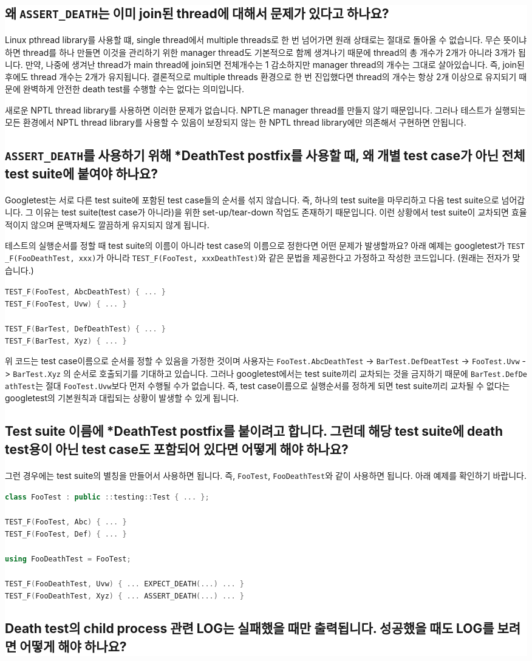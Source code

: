 ## 왜 `ASSERT_DEATH`는 이미 join된 thread에 대해서 문제가 있다고 하나요?

Linux pthread library를 사용할 떄, single thread에서 multiple threads로 한 번 넘어가면 원래 상태로는 절대로 돌아올 수 없습니다. 무슨 뜻이냐 하면 thread를 하나 만들면 이것을 관리하기 위한 manager thread도 기본적으로 함께 생겨나기 때문에 thread의 총 개수가 2개가 아니라 3개가 됩니다. 만약, 나중에 생겨난 thread가 main thread에 join되면 전체개수는 1 감소하지만 manager thread의 개수는 그대로 살아있습니다. 즉, join된 후에도 thread 개수는 2개가 유지됩니다. 결론적으로 multiple threads 환경으로 한 번 진입했다면 thread의 개수는 항상 2개 이상으로 유지되기 때문에 완벽하게 안전한 death test를 수행할 수는 없다는 의미입니다.

새로운 NPTL thread library를 사용하면 이러한 문제가 없습니다. NPTL은 manager thread를 만들지 않기 때문입니다. 그러나 테스트가 실행되는 모든 환경에서 NPTL thread library를 사용할 수 있음이 보장되지 않는 한 NPTL thread library에만 의존해서 구현하면 안됩니다.

## `ASSERT_DEATH`를 사용하기 위해 *DeathTest postfix를 사용할 때, 왜 개별 test case가 아닌 전체 test suite에 붙여야 하나요?

Googletest는 서로 다른 test suite에 포함된 test case들의 순서를 섞지 않습니다. 즉, 하나의 test suite을 마무리하고 다음 test suite으로 넘어갑니다. 그 이유는 test suite(test case가 아니라)을 위한 set-up/tear-down 작업도 존재하기 때문입니다. 이런 상황에서 test suite이 교차되면 효율적이지 않으며 문맥자체도 깔끔하게 유지되지 않게 됩니다.

테스트의 실행순서를 정할 때 test suite의 이름이 아니라 test case의 이름으로 정한다면 어떤 문제가 발생할까요? 아래 예제는 googletest가 `TEST_F(FooDeathTest, xxx)`가 아니라 `TEST_F(FooTest, xxxDeathTest)`와 같은 문법을 제공한다고 가정하고 작성한 코드입니다. (원래는 전자가 맞습니다.)

```c++
TEST_F(FooTest, AbcDeathTest) { ... }
TEST_F(FooTest, Uvw) { ... }

TEST_F(BarTest, DefDeathTest) { ... }
TEST_F(BarTest, Xyz) { ... }
```

위 코드는 test case이름으로 순서를 정할 수 있음을 가정한 것이며 사용자는 `FooTest.AbcDeathTest` -> `BarTest.DefDeatTest` -> `FooTest.Uvw` -> `BarTest.Xyz` 의 순서로 호출되기를 기대하고 있습니다.  그러나 googletest에서는 test suite끼리 교차되는 것을 금지하기 때문에 `BarTest.DefDeathTest`는 절대 `FooTest.Uvw`보다 먼저 수행될 수가 없습니다. 즉, test case이름으로 실행순서를 정하게 되면 test suite끼리 교차될 수 없다는 googletest의 기본원칙과 대립되는 상황이 발생할 수 있게 됩니다.

## Test suite 이름에 *DeathTest postfix를 붙이려고 합니다. 그런데 해당 test suite에 death test용이 아닌 test case도 포함되어 있다면 어떻게 해야 하나요?

그런 경우에는 test suite의 별칭을 만들어서 사용하면 됩니다. 즉, `FooTest`, `FooDeathTest`와 같이 사용하면 됩니다. 아래 예제를 확인하기 바랍니다.

```c++
class FooTest : public ::testing::Test { ... };

TEST_F(FooTest, Abc) { ... }
TEST_F(FooTest, Def) { ... }

using FooDeathTest = FooTest;

TEST_F(FooDeathTest, Uvw) { ... EXPECT_DEATH(...) ... }
TEST_F(FooDeathTest, Xyz) { ... ASSERT_DEATH(...) ... }
```

## Death test의 child process 관련 LOG는 실패했을 때만 출력됩니다. 성공했을 때도 LOG를 보려면 어떻게 해야 하나요? 
